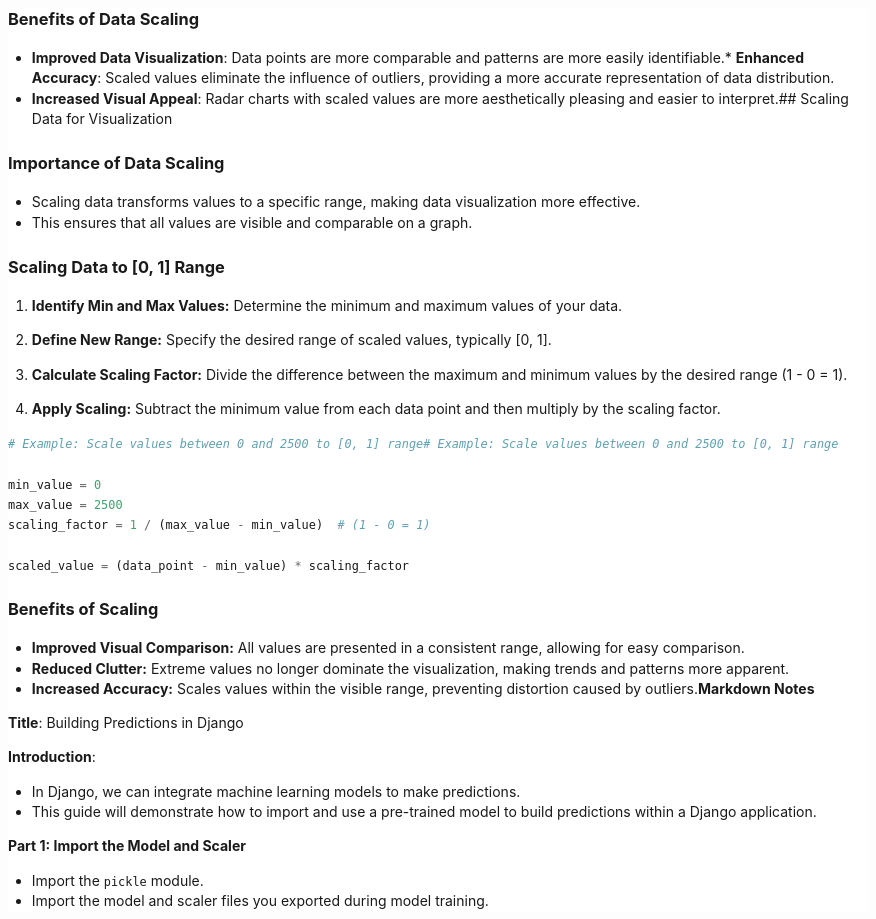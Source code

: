 ### Benefits of Data Scaling

* **Improved Data Visualization**: Data points are more comparable and patterns are more easily identifiable.* **Enhanced Accuracy**: Scaled values eliminate the influence of outliers, providing a more accurate representation of data distribution.
* **Increased Visual Appeal**: Radar charts with scaled values are more aesthetically pleasing and easier to interpret.## Scaling Data for Visualization

### Importance of Data Scaling

* Scaling data transforms values to a specific range, making data visualization more effective.
* This ensures that all values are visible and comparable on a graph.

### Scaling Data to [0, 1] Range

1. **Identify Min and Max Values:** Determine the minimum and maximum values of your data.

2. **Define New Range:** Specify the desired range of scaled values, typically [0, 1].

3. **Calculate Scaling Factor:** Divide the difference between the maximum and minimum values by the desired range (1 - 0 = 1).

4. **Apply Scaling:** Subtract the minimum value from each data point and then multiply by the scaling factor.

```python
# Example: Scale values between 0 and 2500 to [0, 1] range# Example: Scale values between 0 and 2500 to [0, 1] range

min_value = 0
max_value = 2500
scaling_factor = 1 / (max_value - min_value)  # (1 - 0 = 1)

scaled_value = (data_point - min_value) * scaling_factor
```

### Benefits of Scaling

* **Improved Visual Comparison:** All values are presented in a consistent range, allowing for easy comparison.
* **Reduced Clutter:** Extreme values no longer dominate the visualization, making trends and patterns more apparent.
* **Increased Accuracy:** Scales values within the visible range, preventing distortion caused by outliers.**Markdown Notes**

**Title**: Building Predictions in Django

**Introduction**:
  - In Django, we can integrate machine learning models to make predictions.
  - This guide will demonstrate how to import and use a pre-trained model to build predictions within a Django application.

**Part 1: Import the Model and Scaler**
- Import the `pickle` module.
- Import the model and scaler files you exported during model training.
